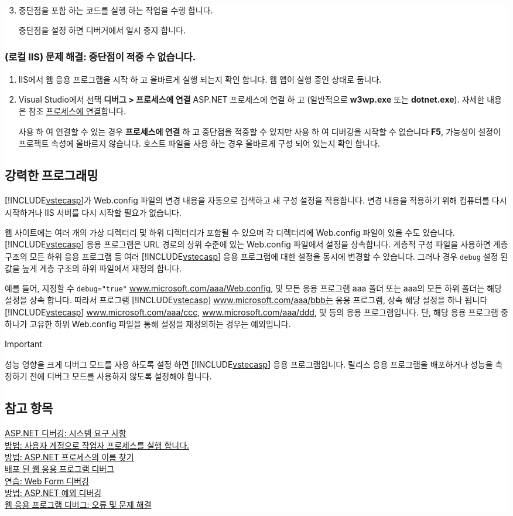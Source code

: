 3. 중단점을 포함 하는 코드를 실행 하는 작업을 수행 합니다.

    중단점을 설정 하면 디버거에서 일시 중지 합니다.

### <a name="local-iis-troubleshooting-cannot-hit-the-breakpoint"></a>(로컬 IIS) 문제 해결: 중단점이 적중 수 없습니다.

1. IIS에서 웹 응용 프로그램을 시작 하 고 올바르게 실행 되는지 확인 합니다. 웹 앱이 실행 중인 상태로 둡니다.

2. Visual Studio에서 선택 **디버그 > 프로세스에 연결** ASP.NET 프로세스에 연결 하 고 (일반적으로 **w3wp.exe** 또는 **dotnet.exe**). 자세한 내용은 참조 [프로세스에 연결](../debugger/attach-to-running-processes-with-the-visual-studio-debugger.md)합니다.

    사용 하 여 연결할 수 있는 경우 **프로세스에 연결** 하 고 중단점을 적중할 수 있지만 사용 하 여 디버깅을 시작할 수 없습니다 **F5**, 가능성이 설정이 프로젝트 속성에 올바르지 않습니다. 호스트 파일을 사용 하는 경우 올바르게 구성 되어 있는지 확인 합니다.

  
## <a name="robust-programming"></a>강력한 프로그래밍  
[!INCLUDE[vstecasp](../code-quality/includes/vstecasp_md.md)]가 Web.config 파일의 변경 내용을 자동으로 검색하고 새 구성 설정을 적용합니다. 변경 내용을 적용하기 위해 컴퓨터를 다시 시작하거나 IIS 서버를 다시 시작할 필요가 없습니다.  
  
웹 사이트에는 여러 개의 가상 디렉터리 및 하위 디렉터리가 포함될 수 있으며 각 디렉터리에 Web.config 파일이 있을 수도 있습니다. [!INCLUDE[vstecasp](../code-quality/includes/vstecasp_md.md)] 응용 프로그램은 URL 경로의 상위 수준에 있는 Web.config 파일에서 설정을 상속합니다. 계층적 구성 파일을 사용하면 계층 구조의 모든 하위 응용 프로그램 등 여러 [!INCLUDE[vstecasp](../code-quality/includes/vstecasp_md.md)] 응용 프로그램에 대한 설정을 동시에 변경할 수 있습니다. 그러나 경우 `debug` 설정 된 값을 높게 계층 구조의 하위 파일에서 재정의 합니다.  
  
예를 들어, 지정할 수 `debug="true"` www.microsoft.com/aaa/Web.config, 및 모든 응용 프로그램 aaa 폴더 또는 aaa의 모든 하위 폴더는 해당 설정을 상속 합니다. 따라서 프로그램 [!INCLUDE[vstecasp](../code-quality/includes/vstecasp_md.md)] www.microsoft.com/aaa/bbb는 응용 프로그램, 상속 해당 설정을 하나 됩니다 [!INCLUDE[vstecasp](../code-quality/includes/vstecasp_md.md)] www.microsoft.com/aaa/ccc, www.microsoft.com/aaa/ddd, 및 등의 응용 프로그램입니다. 단, 해당 응용 프로그램 중 하나가 고유한 하위 Web.config 파일을 통해 설정을 재정의하는 경우는 예외입니다.  
  
> [!IMPORTANT]
> 성능 영향을 크게 디버그 모드를 사용 하도록 설정 하면 [!INCLUDE[vstecasp](../code-quality/includes/vstecasp_md.md)] 응용 프로그램입니다. 릴리스 응용 프로그램을 배포하거나 성능을 측정하기 전에 디버그 모드를 사용하지 않도록 설정해야 합니다.  
  
## <a name="see-also"></a>참고 항목  
[ASP.NET 디버깅: 시스템 요구 사항](aspnet-debugging-system-requirements.md)   
[방법: 사용자 계정으로 작업자 프로세스를 실행 합니다.](how-to-run-the-worker-process-under-a-user-account.md)   
[방법: ASP.NET 프로세스의 이름 찾기](how-to-find-the-name-of-the-aspnet-process.md)   
[배포 된 웹 응용 프로그램 디버그](debugging-deployed-web-applications.md)   
[연습: Web Form 디버깅](walkthrough-debugging-a-web-form.md)   
[방법: ASP.NET 예외 디버깅](how-to-debug-aspnet-exceptions.md)   
[웹 응용 프로그램 디버그: 오류 및 문제 해결](debugging-web-applications-errors-and-troubleshooting.md)
  